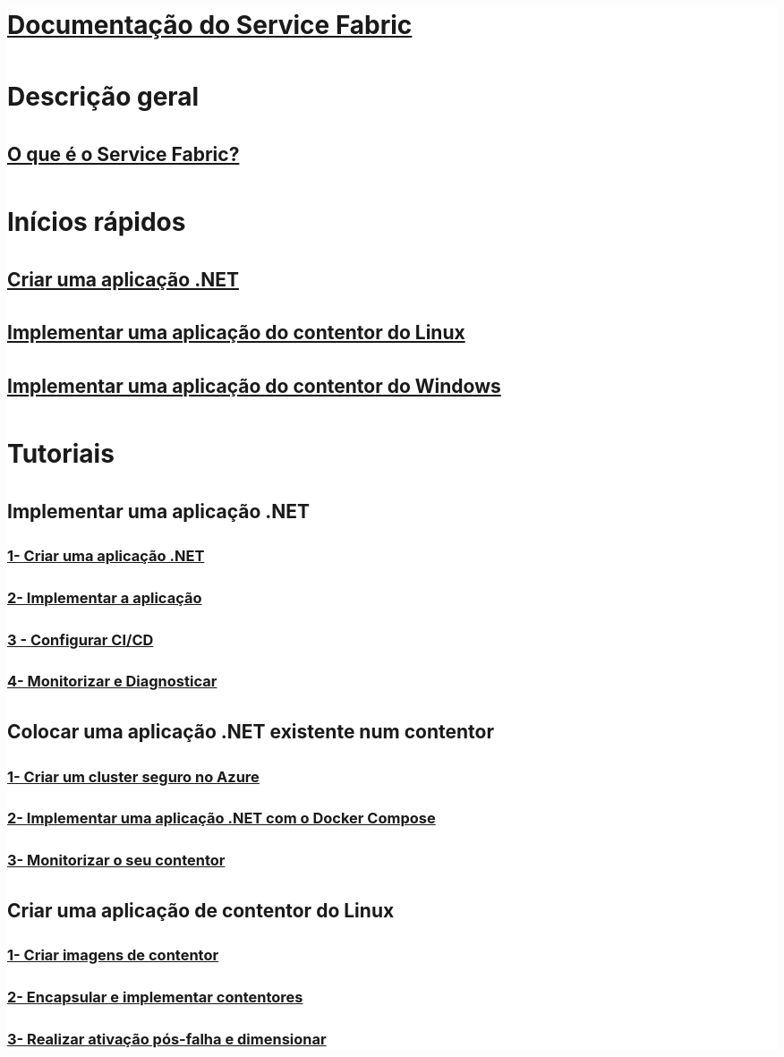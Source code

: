 # [Documentação do Service Fabric](/azure/service-fabric)
# Descrição geral
## [O que é o Service Fabric?](service-fabric-overview.md)

# Inícios rápidos
## [Criar uma aplicação .NET](service-fabric-quickstart-dotnet.md)
## [Implementar uma aplicação do contentor do Linux](service-fabric-quickstart-containers-linux.md)
## [Implementar uma aplicação do contentor do Windows](service-fabric-quickstart-containers.md)

# Tutoriais
## Implementar uma aplicação .NET
### [1- Criar uma aplicação .NET](service-fabric-tutorial-create-dotnet-app.md)
### [2- Implementar a aplicação](service-fabric-tutorial-deploy-app-to-party-cluster.md)
### [3 - Configurar CI/CD](service-fabric-tutorial-deploy-app-with-cicd-vsts.md)
### [4- Monitorizar e Diagnosticar](service-fabric-tutorial-monitoring-aspnet.md)

## Colocar uma aplicação .NET existente num contentor
### [1- Criar um cluster seguro no Azure](service-fabric-tutorial-create-cluster-azure-ps.md)
### [2- Implementar uma aplicação .NET com o Docker Compose](service-fabric-host-app-in-a-container.md)
### [3- Monitorizar o seu contentor](service-fabric-tutorial-monitoring-wincontainers.md)

## Criar uma aplicação de contentor do Linux
### [1- Criar imagens de contentor](service-fabric-tutorial-create-container-images.md)
### [2- Encapsular e implementar contentores](service-fabric-tutorial-package-containers.md)
### [3- Realizar ativação pós-falha e dimensionar](service-fabric-tutorial-containers-failover.md)
